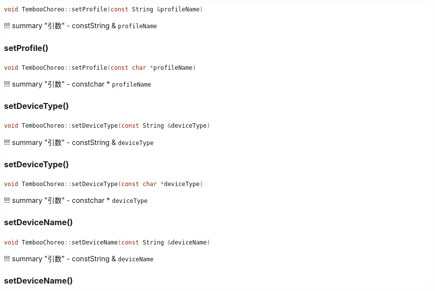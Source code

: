 

```c
void TembooChoreo::setProfile(const String &profileName)
```

!!! summary "引数"
	- constString & `profileName` 



### setProfile()



```c
void TembooChoreo::setProfile(const char *profileName)
```

!!! summary "引数"
	- constchar * `profileName` 



### setDeviceType()



```c
void TembooChoreo::setDeviceType(const String &deviceType)
```

!!! summary "引数"
	- constString & `deviceType` 



### setDeviceType()



```c
void TembooChoreo::setDeviceType(const char *deviceType)
```

!!! summary "引数"
	- constchar * `deviceType` 



### setDeviceName()



```c
void TembooChoreo::setDeviceName(const String &deviceName)
```

!!! summary "引数"
	- constString & `deviceName` 



### setDeviceName()
